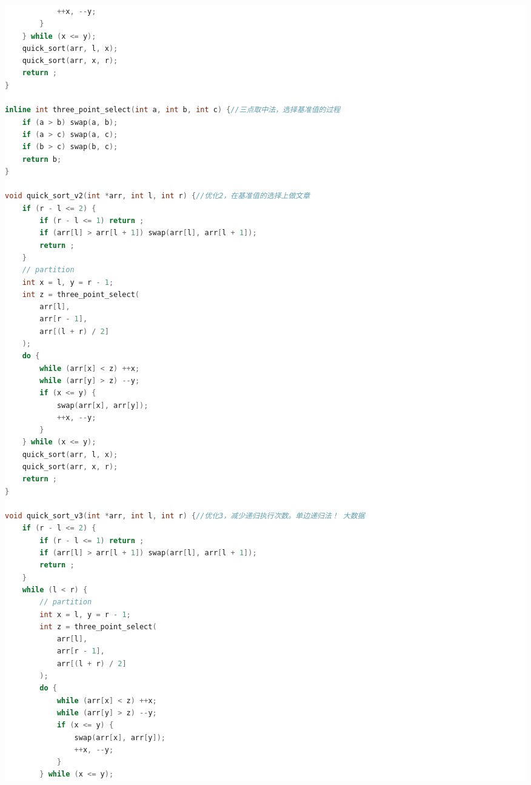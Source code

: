 ```c++
            ++x, --y;
        }
    } while (x <= y);    
    quick_sort(arr, l, x);
    quick_sort(arr, x, r);
    return ;
}
 
inline int three_point_select(int a, int b, int c) {//三点取中法，选择基准值的过程
    if (a > b) swap(a, b);
    if (a > c) swap(a, c);
    if (b > c) swap(b, c);
    return b;
}
 
void quick_sort_v2(int *arr, int l, int r) {//优化2，在基准值的选择上做文章
    if (r - l <= 2) {
        if (r - l <= 1) return ;
        if (arr[l] > arr[l + 1]) swap(arr[l], arr[l + 1]);
        return ;
    }
    // partition
    int x = l, y = r - 1;
    int z = three_point_select(
        arr[l], 
        arr[r - 1], 
        arr[(l + r) / 2]
    );
    do {
        while (arr[x] < z) ++x;
        while (arr[y] > z) --y;
        if (x <= y) {
            swap(arr[x], arr[y]);
            ++x, --y;
        }
    } while (x <= y);    
    quick_sort(arr, l, x);
    quick_sort(arr, x, r);
    return ;
}
 
void quick_sort_v3(int *arr, int l, int r) {//优化3，减少递归执行次数。单边递归法！ 大数据
    if (r - l <= 2) {
        if (r - l <= 1) return ;
        if (arr[l] > arr[l + 1]) swap(arr[l], arr[l + 1]);
        return ;
    }
    while (l < r) {
        // partition
        int x = l, y = r - 1;
        int z = three_point_select(
            arr[l], 
            arr[r - 1], 
            arr[(l + r) / 2]
        );
        do {
            while (arr[x] < z) ++x;
            while (arr[y] > z) --y;
            if (x <= y) {
                swap(arr[x], arr[y]);
                ++x, --y;
            }
        } while (x <= y);    
```